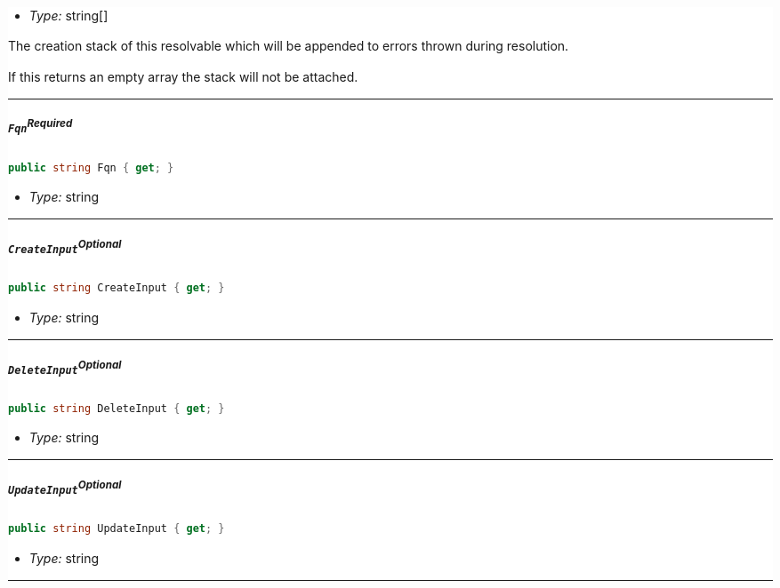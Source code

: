 - *Type:* string[]

The creation stack of this resolvable which will be appended to errors thrown during resolution.

If this returns an empty array the stack will not be attached.

---

##### `Fqn`<sup>Required</sup> <a name="Fqn" id="rhizo-co-terraform-provider-oci.fileStorageExportSet.FileStorageExportSetTimeoutsOutputReference.property.fqn"></a>

```csharp
public string Fqn { get; }
```

- *Type:* string

---

##### `CreateInput`<sup>Optional</sup> <a name="CreateInput" id="rhizo-co-terraform-provider-oci.fileStorageExportSet.FileStorageExportSetTimeoutsOutputReference.property.createInput"></a>

```csharp
public string CreateInput { get; }
```

- *Type:* string

---

##### `DeleteInput`<sup>Optional</sup> <a name="DeleteInput" id="rhizo-co-terraform-provider-oci.fileStorageExportSet.FileStorageExportSetTimeoutsOutputReference.property.deleteInput"></a>

```csharp
public string DeleteInput { get; }
```

- *Type:* string

---

##### `UpdateInput`<sup>Optional</sup> <a name="UpdateInput" id="rhizo-co-terraform-provider-oci.fileStorageExportSet.FileStorageExportSetTimeoutsOutputReference.property.updateInput"></a>

```csharp
public string UpdateInput { get; }
```

- *Type:* string

---
